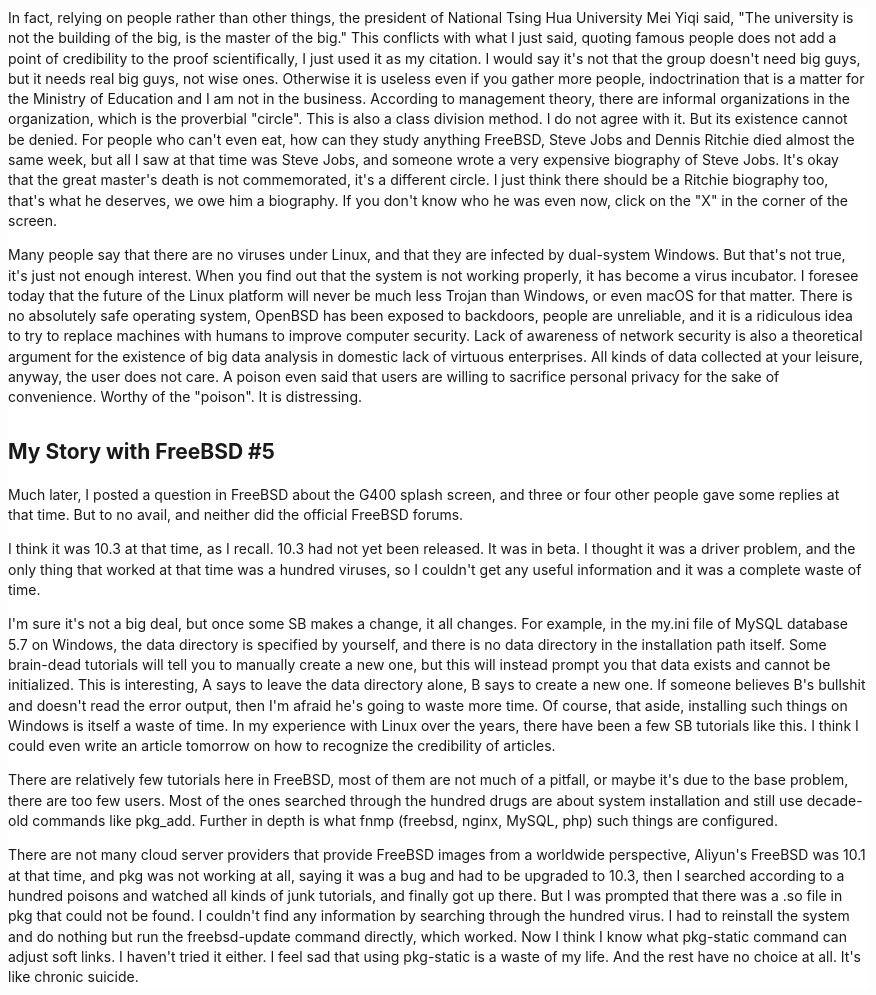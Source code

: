 In fact, relying on people rather than other things, the president of National Tsing Hua University Mei Yiqi said, "The university is not the building of the big, is the master of the big." This conflicts with what I just said, quoting famous people does not add a point of credibility to the proof scientifically, I just used it as my citation. I would say it's not that the group doesn't need big guys, but it needs real big guys, not wise ones. Otherwise it is useless even if you gather more people, indoctrination that is a matter for the Ministry of Education and I am not in the business. According to management theory, there are informal organizations in the organization, which is the proverbial "circle". This is also a class division method. I do not agree with it. But its existence cannot be denied. For people who can't even eat, how can they study anything FreeBSD, Steve Jobs and Dennis Ritchie died almost the same week, but all I saw at that time was Steve Jobs, and someone wrote a very expensive biography of Steve Jobs. It's okay that the great master's death is not commemorated, it's a different circle. I just think there should be a Ritchie biography too, that's what he deserves, we owe him a biography. If you don't know who he was even now, click on the "X" in the corner of the screen.

Many people say that there are no viruses under Linux, and that they are infected by dual-system Windows. But that's not true, it's just not enough interest. When you find out that the system is not working properly, it has become a virus incubator. I foresee today that the future of the Linux platform will never be much less Trojan than Windows, or even macOS for that matter. There is no absolutely safe operating system, OpenBSD has been exposed to backdoors, people are unreliable, and it is a ridiculous idea to try to replace machines with humans to improve computer security. Lack of awareness of network security is also a theoretical argument for the existence of big data analysis in domestic lack of virtuous enterprises. All kinds of data collected at your leisure, anyway, the user does not care. A poison even said that users are willing to sacrifice personal privacy for the sake of convenience. Worthy of the "poison". It is distressing.

## My Story with FreeBSD #5

Much later, I posted a question in FreeBSD about the G400 splash screen, and three or four other people gave some replies at that time. But to no avail, and neither did the official FreeBSD forums.

I think it was 10.3 at that time, as I recall. 10.3 had not yet been released. It was in beta. I thought it was a driver problem, and the only thing that worked at that time was a hundred viruses, so I couldn't get any useful information and it was a complete waste of time.

I'm sure it's not a big deal, but once some SB makes a change, it all changes. For example, in the my.ini file of MySQL database 5.7 on Windows, the data directory is specified by yourself, and there is no data directory in the installation path itself. Some brain-dead tutorials will tell you to manually create a new one, but this will instead prompt you that data exists and cannot be initialized. This is interesting, A says to leave the data directory alone, B says to create a new one. If someone believes B's bullshit and doesn't read the error output, then I'm afraid he's going to waste more time. Of course, that aside, installing such things on Windows is itself a waste of time. In my experience with Linux over the years, there have been a few SB tutorials like this. I think I could even write an article tomorrow on how to recognize the credibility of articles.

There are relatively few tutorials here in FreeBSD, most of them are not much of a pitfall, or maybe it's due to the base problem, there are too few users. Most of the ones searched through the hundred drugs are about system installation and still use decade-old commands like pkg_add. Further in depth is what fnmp (freebsd, nginx, MySQL, php) such things are configured.

There are not many cloud server providers that provide FreeBSD images from a worldwide perspective, Aliyun's FreeBSD was 10.1 at that time, and pkg was not working at all, saying it was a bug and had to be upgraded to 10.3, then I searched according to a hundred poisons and watched all kinds of junk tutorials, and finally got up there. But I was prompted that there was a .so file in pkg that could not be found. I couldn't find any information by searching through the hundred virus. I had to reinstall the system and do nothing but run the freebsd-update command directly, which worked. Now I think I know what pkg-static command can adjust soft links. I haven't tried it either. I feel sad that using pkg-static is a waste of my life. And the rest have no choice at all. It's like chronic suicide.
